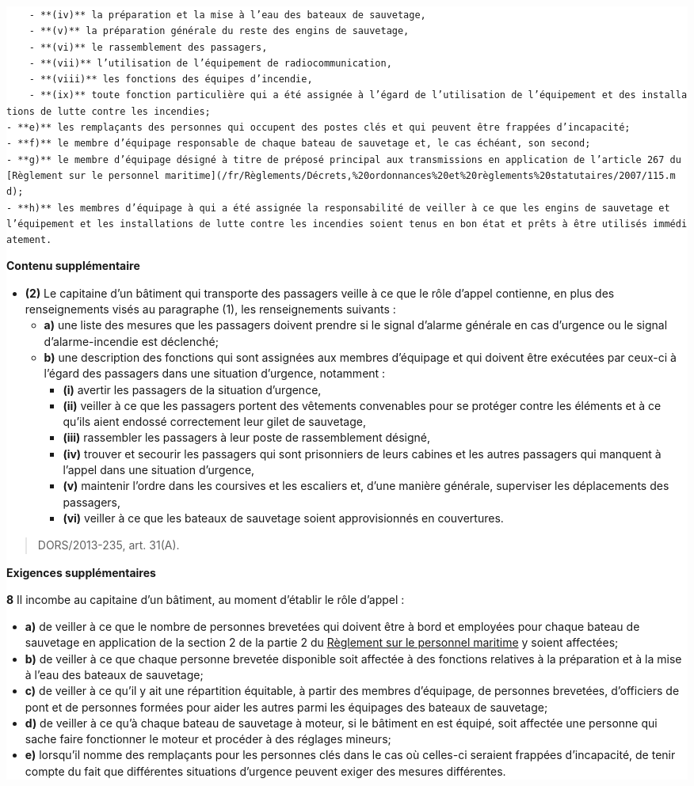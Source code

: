 		- **(iv)** la préparation et la mise à l’eau des bateaux de sauvetage,
		- **(v)** la préparation générale du reste des engins de sauvetage,
		- **(vi)** le rassemblement des passagers,
		- **(vii)** l’utilisation de l’équipement de radiocommunication,
		- **(viii)** les fonctions des équipes d’incendie,
		- **(ix)** toute fonction particulière qui a été assignée à l’égard de l’utilisation de l’équipement et des installations de lutte contre les incendies;
	- **e)** les remplaçants des personnes qui occupent des postes clés et qui peuvent être frappées d’incapacité;
	- **f)** le membre d’équipage responsable de chaque bateau de sauvetage et, le cas échéant, son second;
	- **g)** le membre d’équipage désigné à titre de préposé principal aux transmissions en application de l’article 267 du [Règlement sur le personnel maritime](/fr/Règlements/Décrets,%20ordonnances%20et%20règlements%20statutaires/2007/115.md);
	- **h)** les membres d’équipage à qui a été assignée la responsabilité de veiller à ce que les engins de sauvetage et l’équipement et les installations de lutte contre les incendies soient tenus en bon état et prêts à être utilisés immédiatement.

**Contenu supplémentaire**

- **(2)** Le capitaine d’un bâtiment qui transporte des passagers veille à ce que le rôle d’appel contienne, en plus des renseignements visés au paragraphe (1), les renseignements suivants :
	- **a)** une liste des mesures que les passagers doivent prendre si le signal d’alarme générale en cas d’urgence ou le signal d’alarme-incendie est déclenché;
	- **b)** une description des fonctions qui sont assignées aux membres d’équipage et qui doivent être exécutées par ceux-ci à l’égard des passagers dans une situation d’urgence, notamment :
		- **(i)** avertir les passagers de la situation d’urgence,
		- **(ii)** veiller à ce que les passagers portent des vêtements convenables pour se protéger contre les éléments et à ce qu’ils aient endossé correctement leur gilet de sauvetage,
		- **(iii)** rassembler les passagers à leur poste de rassemblement désigné,
		- **(iv)** trouver et secourir les passagers qui sont prisonniers de leurs cabines et les autres passagers qui manquent à l’appel dans une situation d’urgence,
		- **(v)** maintenir l’ordre dans les coursives et les escaliers et, d’une manière générale, superviser les déplacements des passagers,
		- **(vi)** veiller à ce que les bateaux de sauvetage soient approvisionnés en couvertures.
> DORS/2013-235, art. 31(A).





**Exigences supplémentaires**

**8** Il incombe au capitaine d’un bâtiment, au moment d’établir le rôle d’appel :
- **a)** de veiller à ce que le nombre de personnes brevetées qui doivent être à bord et employées pour chaque bateau de sauvetage en application de la section 2 de la partie 2 du [Règlement sur le personnel maritime](/fr/Règlements/Décrets,%20ordonnances%20et%20règlements%20statutaires/2007/115.md) y soient affectées;
- **b)** de veiller à ce que chaque personne brevetée disponible soit affectée à des fonctions relatives à la préparation et à la mise à l’eau des bateaux de sauvetage;
- **c)** de veiller à ce qu’il y ait une répartition équitable, à partir des membres d’équipage, de personnes brevetées, d’officiers de pont et de personnes formées pour aider les autres parmi les équipages des bateaux de sauvetage;
- **d)** de veiller à ce qu’à chaque bateau de sauvetage à moteur, si le bâtiment en est équipé, soit affectée une personne qui sache faire fonctionner le moteur et procéder à des réglages mineurs;
- **e)** lorsqu’il nomme des remplaçants pour les personnes clés dans le cas où celles-ci seraient frappées d’incapacité, de tenir compte du fait que différentes situations d’urgence peuvent exiger des mesures différentes.
